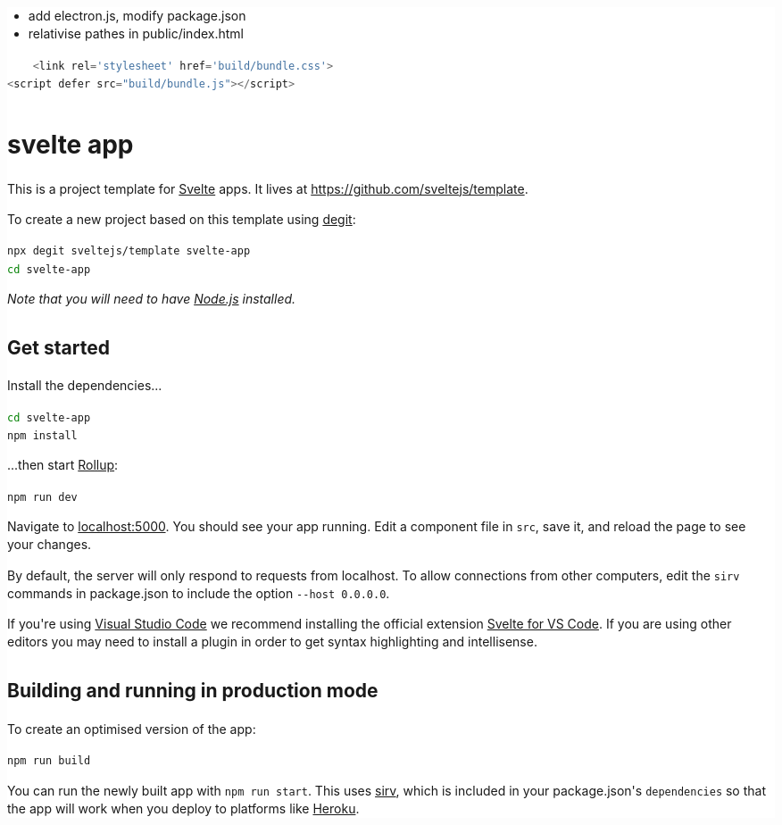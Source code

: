 - add electron.js, modify package.json
- relativise pathes in public/index.html

```javascript
	<link rel='stylesheet' href='build/bundle.css'>
<script defer src="build/bundle.js"></script>
```

# svelte app

This is a project template for [Svelte](https://svelte.dev) apps. It lives at https://github.com/sveltejs/template.

To create a new project based on this template using [degit](https://github.com/Rich-Harris/degit):

```bash
npx degit sveltejs/template svelte-app
cd svelte-app
```

_Note that you will need to have [Node.js](https://nodejs.org) installed._

## Get started

Install the dependencies...

```bash
cd svelte-app
npm install
```

...then start [Rollup](https://rollupjs.org):

```bash
npm run dev
```

Navigate to [localhost:5000](http://localhost:5000). You should see your app running. Edit a component file in `src`, save it, and reload the page to see your changes.

By default, the server will only respond to requests from localhost. To allow connections from other computers, edit the `sirv` commands in package.json to include the option `--host 0.0.0.0`.

If you're using [Visual Studio Code](https://code.visualstudio.com/) we recommend installing the official extension [Svelte for VS Code](https://marketplace.visualstudio.com/items?itemName=svelte.svelte-vscode). If you are using other editors you may need to install a plugin in order to get syntax highlighting and intellisense.

## Building and running in production mode

To create an optimised version of the app:

```bash
npm run build
```

You can run the newly built app with `npm run start`. This uses [sirv](https://github.com/lukeed/sirv), which is included in your package.json's `dependencies` so that the app will work when you deploy to platforms like [Heroku](https://heroku.com).
